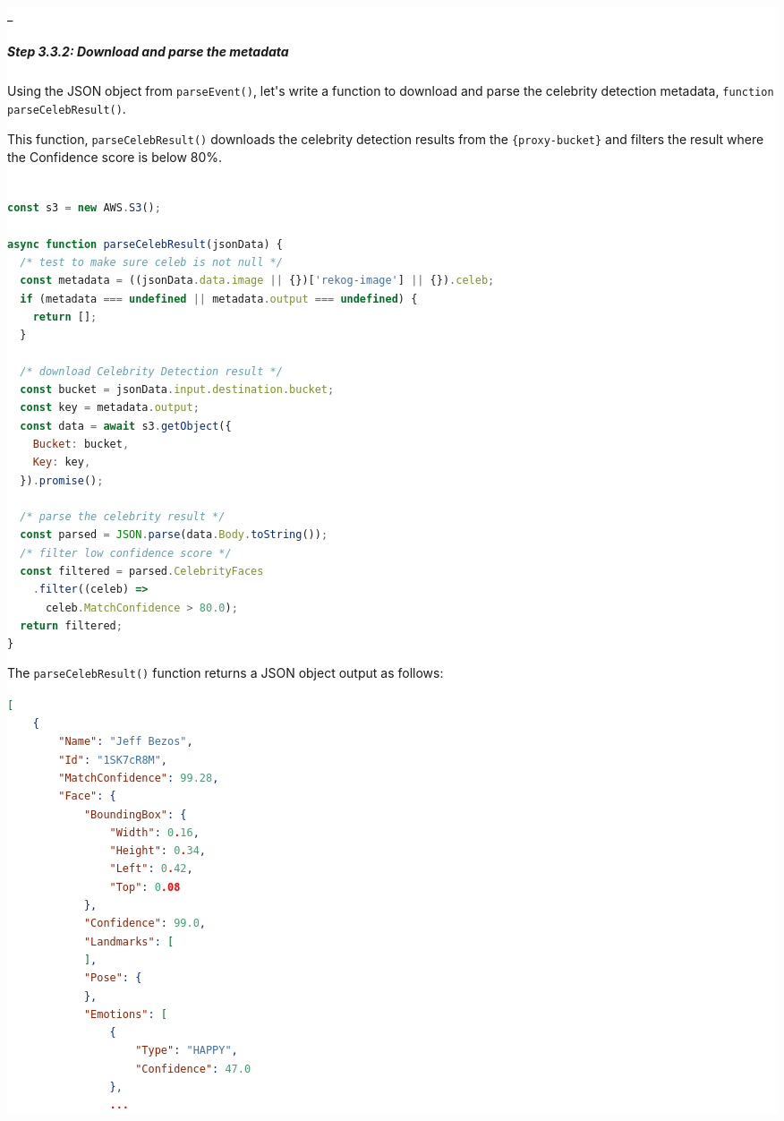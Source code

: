 _

##### Step 3.3.2: Download and parse the metadata

Using the JSON object from `parseEvent()`, let's write a function to download and parse the celebrity detection metadata, `function parseCelebResult()`.

This function, `parseCelebResult()` downloads the celebrity detection results from the `{proxy-bucket}` and filters the result where the Confidence score is below 80%.


```javascript

const s3 = new AWS.S3();

async function parseCelebResult(jsonData) {
  /* test to make sure celeb is not null */
  const metadata = ((jsonData.data.image || {})['rekog-image'] || {}).celeb;
  if (metadata === undefined || metadata.output === undefined) {
    return [];
  }

  /* download Celebrity Detection result */
  const bucket = jsonData.input.destination.bucket;
  const key = metadata.output;
  const data = await s3.getObject({
    Bucket: bucket,
    Key: key,
  }).promise();

  /* parse the celebrity result */
  const parsed = JSON.parse(data.Body.toString());
  /* filter low confidence score */
  const filtered = parsed.CelebrityFaces
    .filter((celeb) =>
      celeb.MatchConfidence > 80.0);
  return filtered;
}

```

The `parseCelebResult()` function returns a JSON object output as follows:

```json
[
    {
        "Name": "Jeff Bezos",
        "Id": "1SK7cR8M",
        "MatchConfidence": 99.28,
        "Face": {
            "BoundingBox": {
                "Width": 0.16,
                "Height": 0.34,
                "Left": 0.42,
                "Top": 0.08
            },
            "Confidence": 99.0,
            "Landmarks": [
            ],
            "Pose": {
            },
            "Emotions": [
                {
                    "Type": "HAPPY",
                    "Confidence": 47.0
                },
                ...
```